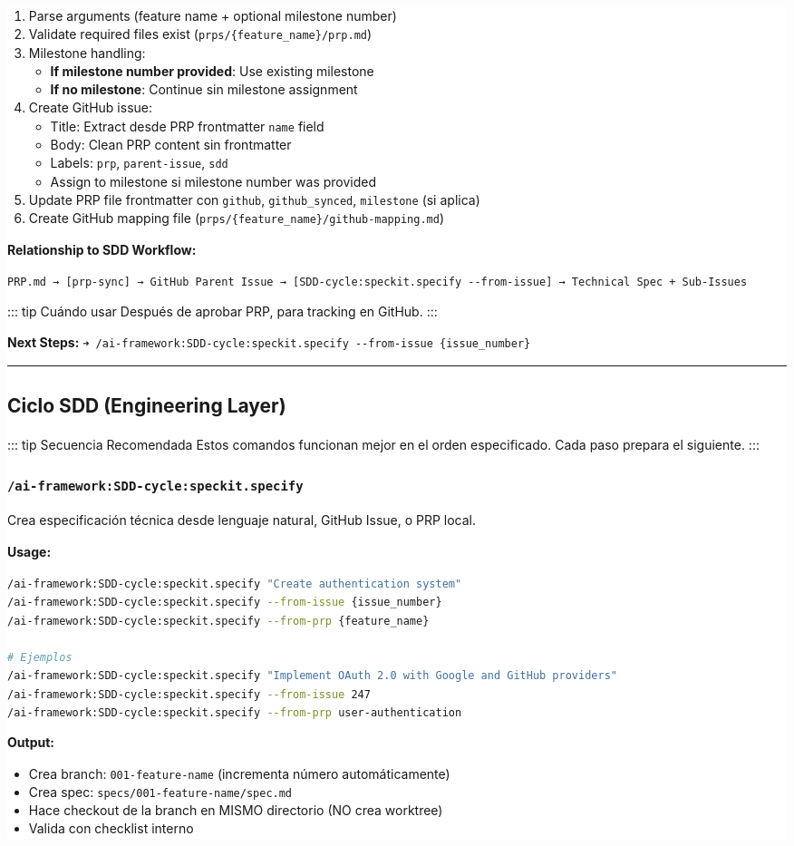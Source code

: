 1. Parse arguments (feature name + optional milestone number)
2. Validate required files exist (`prps/{feature_name}/prp.md`)
3. Milestone handling:
   - **If milestone number provided**: Use existing milestone
   - **If no milestone**: Continue sin milestone assignment
4. Create GitHub issue:
   - Title: Extract desde PRP frontmatter `name` field
   - Body: Clean PRP content sin frontmatter
   - Labels: `prp`, `parent-issue`, `sdd`
   - Assign to milestone si milestone number was provided
5. Update PRP file frontmatter con `github`, `github_synced`, `milestone` (si aplica)
6. Create GitHub mapping file (`prps/{feature_name}/github-mapping.md`)

**Relationship to SDD Workflow:**

```
PRP.md → [prp-sync] → GitHub Parent Issue → [SDD-cycle:speckit.specify --from-issue] → Technical Spec + Sub-Issues
```

::: tip Cuándo usar
Después de aprobar PRP, para tracking en GitHub.
:::

**Next Steps:** `➜ /ai-framework:SDD-cycle:speckit.specify --from-issue {issue_number}`

---

## Ciclo SDD (Engineering Layer)

::: tip Secuencia Recomendada
Estos comandos funcionan mejor en el orden especificado. Cada paso prepara el siguiente.
:::

### `/ai-framework:SDD-cycle:speckit.specify`

Crea especificación técnica desde lenguaje natural, GitHub Issue, o PRP local.

**Usage:**

```bash
/ai-framework:SDD-cycle:speckit.specify "Create authentication system"
/ai-framework:SDD-cycle:speckit.specify --from-issue {issue_number}
/ai-framework:SDD-cycle:speckit.specify --from-prp {feature_name}

# Ejemplos
/ai-framework:SDD-cycle:speckit.specify "Implement OAuth 2.0 with Google and GitHub providers"
/ai-framework:SDD-cycle:speckit.specify --from-issue 247
/ai-framework:SDD-cycle:speckit.specify --from-prp user-authentication
```

**Output:**

- Crea branch: `001-feature-name` (incrementa número automáticamente)
- Crea spec: `specs/001-feature-name/spec.md`
- Hace checkout de la branch en MISMO directorio (NO crea worktree)
- Valida con checklist interno
